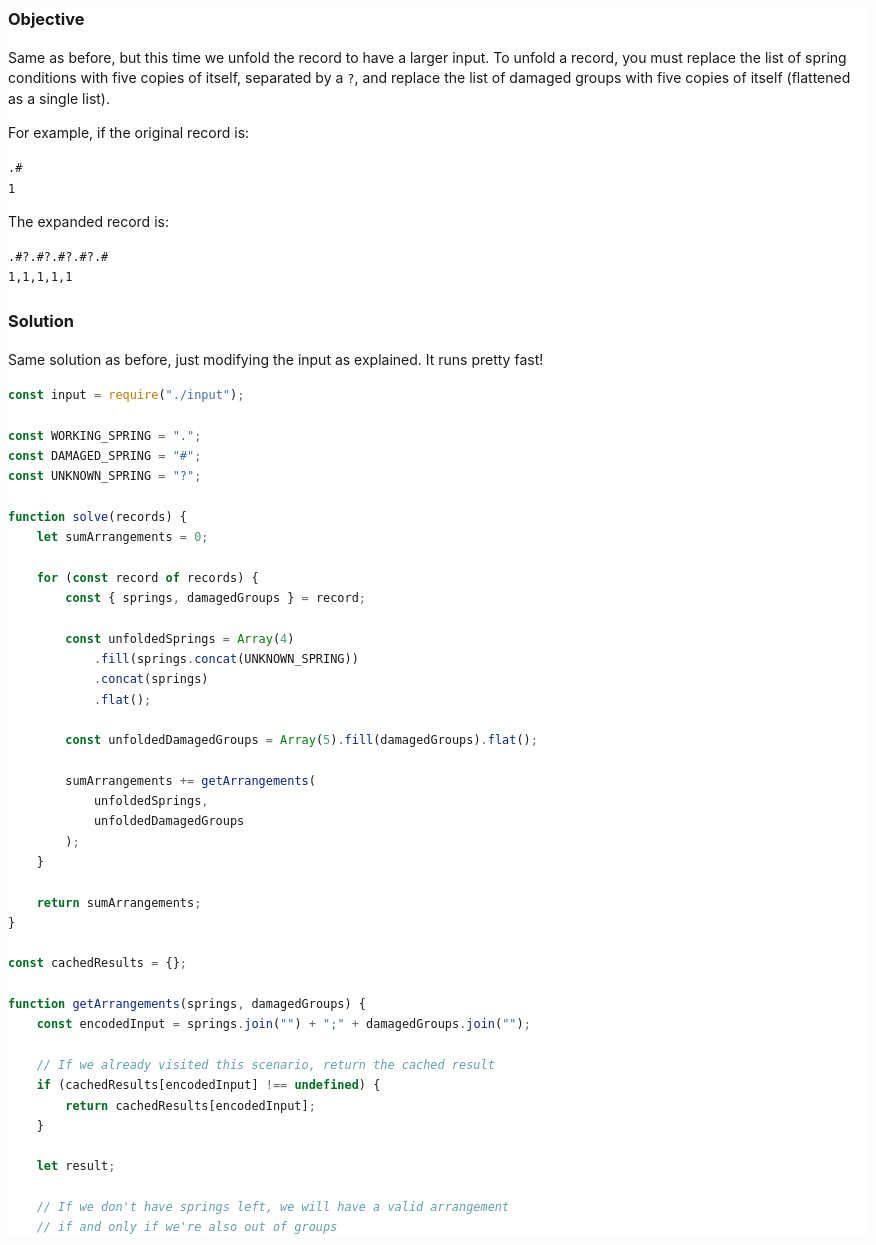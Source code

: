 ### Objective

Same as before, but this time we unfold the record to have a larger input. To unfold a record, you must replace the list of spring conditions with five copies of itself, separated by a `?`, and replace the list of damaged groups with five copies of itself (flattened as a single list).

For example, if the original record is:

```
.#
1
```

The expanded record is:

```
.#?.#?.#?.#?.#
1,1,1,1,1
```

### Solution

Same solution as before, just modifying the input as explained. It runs pretty fast!

```js
const input = require("./input");

const WORKING_SPRING = ".";
const DAMAGED_SPRING = "#";
const UNKNOWN_SPRING = "?";

function solve(records) {
    let sumArrangements = 0;

    for (const record of records) {
        const { springs, damagedGroups } = record;

        const unfoldedSprings = Array(4)
            .fill(springs.concat(UNKNOWN_SPRING))
            .concat(springs)
            .flat();

        const unfoldedDamagedGroups = Array(5).fill(damagedGroups).flat();

        sumArrangements += getArrangements(
            unfoldedSprings,
            unfoldedDamagedGroups
        );
    }

    return sumArrangements;
}

const cachedResults = {};

function getArrangements(springs, damagedGroups) {
    const encodedInput = springs.join("") + ";" + damagedGroups.join("");

    // If we already visited this scenario, return the cached result
    if (cachedResults[encodedInput] !== undefined) {
        return cachedResults[encodedInput];
    }

    let result;

    // If we don't have springs left, we will have a valid arrangement
    // if and only if we're also out of groups
```